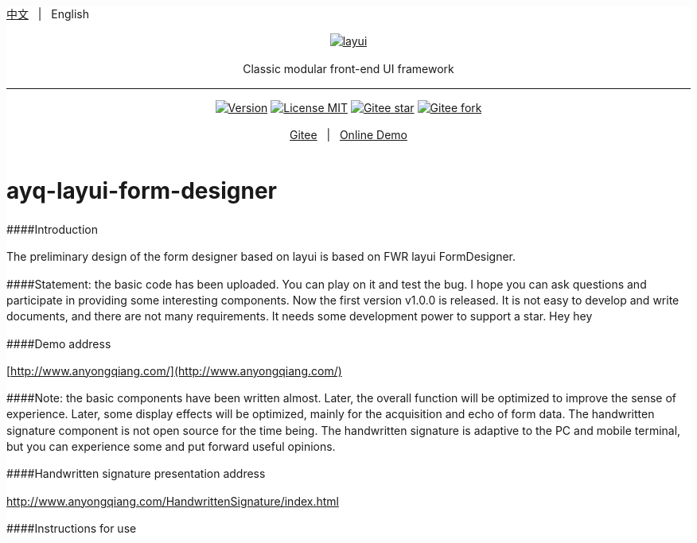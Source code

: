 [中文](./README.md) &nbsp; | &nbsp; English

<p align="center">
  <a href="http://www.layui.com">
    <img src="https://sentsin.gitee.io/res/images/layui/layui.png" alt="layui" width="360">
  </a>
</p>
<p align="center">
  Classic modular front-end UI framework
</p>

---

<p align="center">
    <a href="https://www.npmjs.com/package/layui"><img src="https://img.shields.io/npm/v/layui.svg?sanitize=true" alt="Version"></a>
    <a href="./LICENSE"><img src="https://img.shields.io/badge/License-MIT-blue" alt="License MIT"></a>
    <a href="https://gitee.com/ayq947/ayq-layui-form-designer"><img src="https://gitee.com/ayq947/ayq-layui-form-designer/badge/star.svg?theme=dark" alt="Gitee star"></a>
    <a href="https://gitee.com/ayq947/ayq-layui-form-designer"><img src="https://gitee.com/ayq947/ayq-layui-form-designer/badge/fork.svg?theme=dark" alt="Gitee fork"></a>
</p>

<p align="center">
    <a href="https://gitee.com/ayq947/ayq-layui-form-designer">Gitee</a> &nbsp; | &nbsp; 
    <a href="http://www.anyongqiang.com/" target="_blank">Online Demo</a>
</p>

# ayq-layui-form-designer

####Introduction

The preliminary design of the form designer based on layui is based on FWR layui FormDesigner.

####Statement: the basic code has been uploaded. You can play on it and test the bug. I hope you can ask questions and participate in providing some interesting components. Now the first version v1.0.0 is released. It is not easy to develop and write documents, and there are not many requirements. It needs some development power to support a star. Hey hey

####Demo address

[http://www.anyongqiang.com/](http://www.anyongqiang.com/)

####Note: the basic components have been written almost. Later, the overall function will be optimized to improve the sense of experience. Later, some display effects will be optimized, mainly for the acquisition and echo of form data. The handwritten signature component is not open source for the time being. The handwritten signature is adaptive to the PC and mobile terminal, but you can experience some and put forward useful opinions.

####Handwritten signature presentation address

[ http://www.anyongqiang.com/HandwrittenSignature/index.html ]( http://www.anyongqiang.com/HandwrittenSignature/index.html )

####Instructions for use

